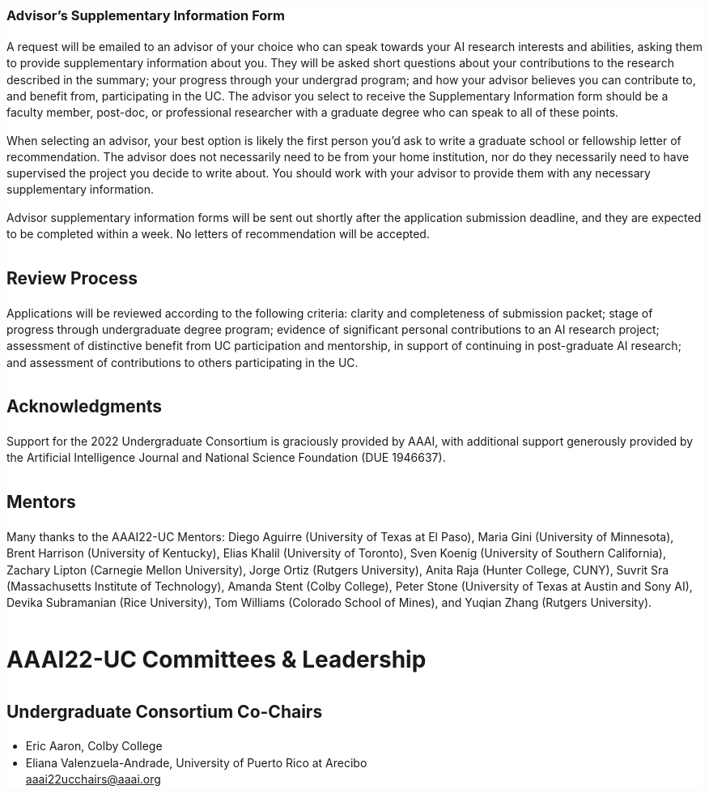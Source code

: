 ### Advisor’s Supplementary Information Form

A request will be emailed to an advisor of your choice who can speak towards your AI research interests and abilities, asking them to provide supplementary information about you. They will be asked short questions about your contributions to the research described in the summary; your progress through your undergrad program; and how your advisor believes you can contribute to, and benefit from, participating in the UC. The advisor you select to receive the Supplementary Information form should be a faculty member, post-doc, or professional researcher with a graduate degree who can speak to all of these points. 

When selecting an advisor, your best option is likely the first person you’d ask to write a graduate school or fellowship letter of recommendation.  The advisor does not necessarily need to be from your home institution, nor do they necessarily need to have supervised the project you decide to write about. You should work with your advisor to provide them with any necessary supplementary information. 

Advisor supplementary information forms will be sent out shortly after the application submission deadline, and they are expected to be completed within a week. No letters of recommendation will be accepted. 
 
## Review Process

Applications will be reviewed according to the following criteria: clarity and completeness of submission packet; stage of progress through undergraduate degree program; evidence of significant personal contributions to an AI research project; assessment of distinctive benefit from UC participation and mentorship, in support of continuing in post-graduate AI research; and assessment of contributions to others participating in the UC.

## Acknowledgments

Support for the 2022 Undergraduate Consortium is graciously provided by AAAI, with additional support generously provided by the Artificial Intelligence Journal and National Science Foundation (DUE 1946637).

## Mentors

Many thanks to the AAAI22-UC Mentors: 
Diego Aguirre (University of Texas at El Paso), Maria Gini (University of Minnesota), Brent Harrison (University of Kentucky), Elias Khalil (University of Toronto), Sven Koenig (University of Southern California), Zachary Lipton (Carnegie Mellon University), Jorge Ortiz (Rutgers University), Anita Raja (Hunter College, CUNY), Suvrit Sra (Massachusetts Institute of Technology), Amanda Stent (Colby College), Peter Stone (University of Texas at Austin and Sony AI), Devika Subramanian (Rice University), Tom Williams (Colorado School of Mines), and Yuqian Zhang (Rutgers University).

# AAAI22-UC Committees & Leadership

## Undergraduate Consortium Co-Chairs
- Eric Aaron, Colby College  
- Eliana Valenzuela-Andrade, University of Puerto Rico at Arecibo  
<aaai22ucchairs@aaai.org>
